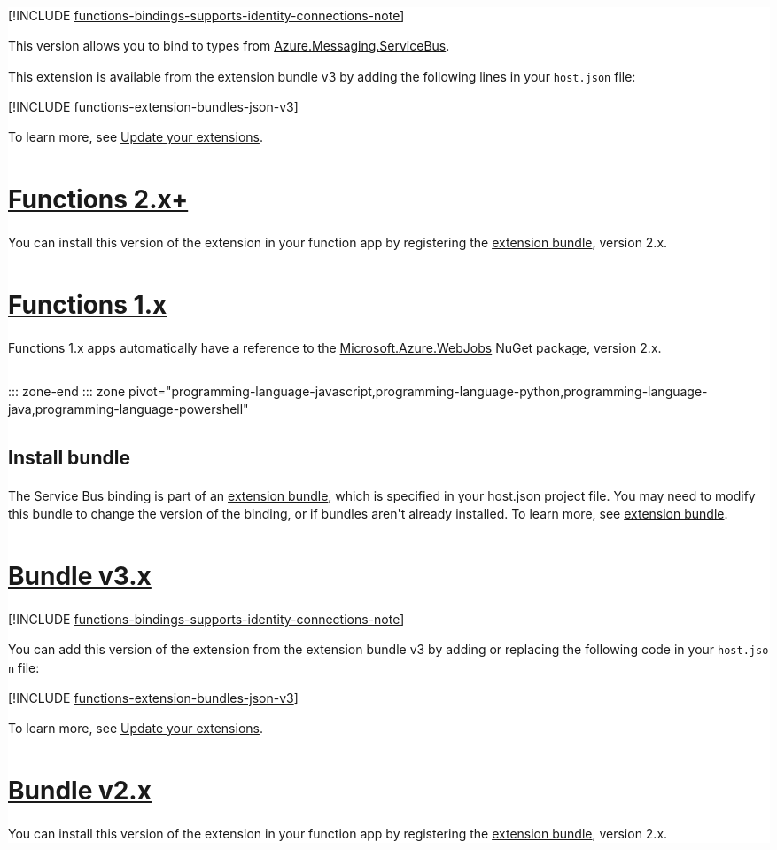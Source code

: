 [!INCLUDE [functions-bindings-supports-identity-connections-note](../../includes/functions-bindings-supports-identity-connections-note.md)]

This version allows you to bind to types from [Azure.Messaging.ServiceBus](/dotnet/api/azure.messaging.servicebus).

This extension is available from the extension bundle v3 by adding the following lines in your `host.json` file:

[!INCLUDE [functions-extension-bundles-json-v3](../../includes/functions-extension-bundles-json-v3.md)]

To learn more, see [Update your extensions].

# [Functions 2.x+](#tab/functionsv2/csharp-script)

You can install this version of the extension in your function app by registering the [extension bundle], version 2.x. 

# [Functions 1.x](#tab/functionsv1/csharp-script)

Functions 1.x apps automatically have a reference to the [Microsoft.Azure.WebJobs](https://www.nuget.org/packages/Microsoft.Azure.WebJobs) NuGet package, version 2.x.

---

::: zone-end 
::: zone pivot="programming-language-javascript,programming-language-python,programming-language-java,programming-language-powershell"  

## Install bundle

The Service Bus binding is part of an [extension bundle], which is specified in your host.json project file. You may need to modify this bundle to change the version of the binding, or if bundles aren't already installed. To learn more, see [extension bundle].

# [Bundle v3.x](#tab/extensionv3)

[!INCLUDE [functions-bindings-supports-identity-connections-note](../../includes/functions-bindings-supports-identity-connections-note.md)]

You can add this version of the extension from the extension bundle v3 by adding or replacing the following code in your `host.json` file:

[!INCLUDE [functions-extension-bundles-json-v3](../../includes/functions-extension-bundles-json-v3.md)]

To learn more, see [Update your extensions].

# [Bundle v2.x](#tab/extensionv2)

You can install this version of the extension in your function app by registering the [extension bundle], version 2.x.


[extension bundle]: ./functions-bindings-register.md#extension-bundles
[NuGet package]: https://www.nuget.org/packages/Microsoft.Azure.WebJobs.Extensions.ServiceBus/
[Update your extensions]: ./functions-bindings-register.md